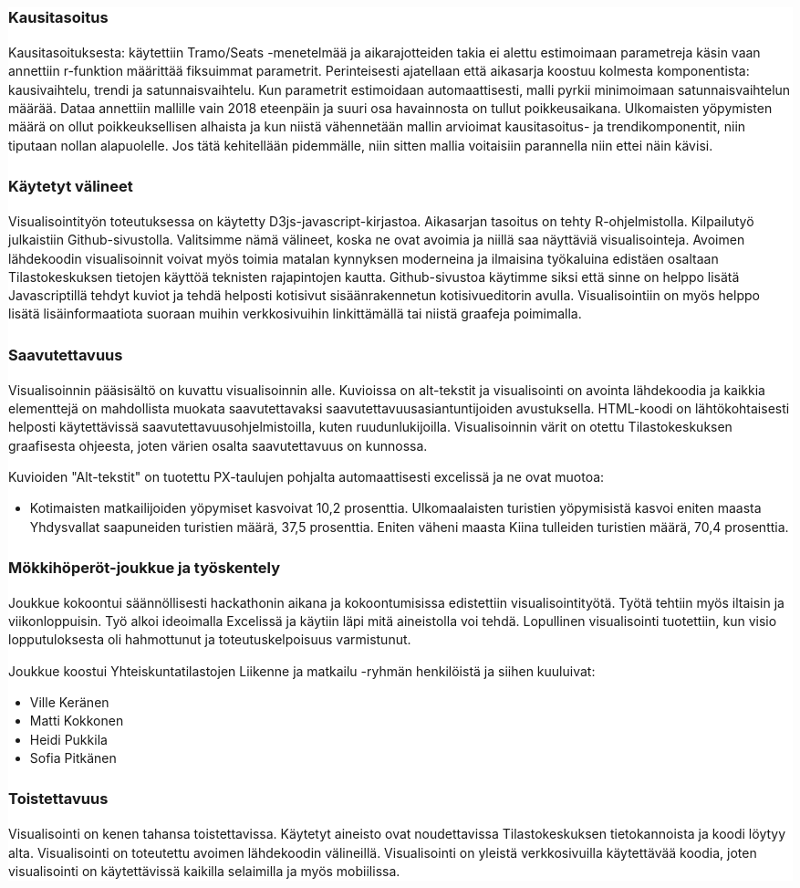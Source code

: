 ### Kausitasoitus
	
Kausitasoituksesta: käytettiin Tramo/Seats -menetelmää ja aikarajotteiden takia ei alettu estimoimaan parametreja käsin vaan annettiin r-funktion määrittää fiksuimmat parametrit. Perinteisesti ajatellaan että aikasarja koostuu kolmesta komponentista: kausivaihtelu, trendi ja satunnaisvaihtelu. Kun parametrit estimoidaan automaattisesti, malli pyrkii minimoimaan satunnaisvaihtelun määrää. Dataa annettiin mallille vain 2018 eteenpäin ja suuri osa havainnosta on tullut poikkeusaikana. Ulkomaisten yöpymisten määrä on ollut poikkeuksellisen alhaista ja kun niistä vähennetään mallin arvioimat kausitasoitus- ja trendikomponentit, niin tiputaan nollan alapuolelle. Jos tätä kehitellään pidemmälle, niin sitten mallia voitaisiin parannella niin ettei näin kävisi.
	
### Käytetyt välineet
	
Visualisointityön toteutuksessa on käytetty D3js-javascript-kirjastoa. Aikasarjan tasoitus on tehty R-ohjelmistolla. Kilpailutyö julkaistiin Github-sivustolla. Valitsimme nämä välineet, koska ne ovat avoimia ja niillä saa näyttäviä visualisointeja. Avoimen lähdekoodin visualisoinnit voivat myös toimia matalan kynnyksen moderneina ja ilmaisina työkaluina edistäen osaltaan Tilastokeskuksen tietojen käyttöä teknisten rajapintojen kautta.  Github-sivustoa käytimme siksi että sinne on helppo lisätä Javascriptillä tehdyt kuviot ja tehdä helposti kotisivut sisäänrakennetun kotisivueditorin avulla. Visualisointiin on myös helppo lisätä lisäinformaatiota suoraan muihin verkkosivuihin linkittämällä tai niistä graafeja poimimalla.
	
### Saavutettavuus

Visualisoinnin pääsisältö on kuvattu visualisoinnin alle. Kuvioissa on alt-tekstit ja visualisointi on avointa lähdekoodia ja kaikkia elementtejä on mahdollista muokata saavutettavaksi saavutettavuusasiantuntijoiden avustuksella. HTML-koodi on lähtökohtaisesti helposti käytettävissä saavutettavuusohjelmistoilla, kuten ruudunlukijoilla. Visualisoinnin värit on otettu Tilastokeskuksen graafisesta ohjeesta, joten värien osalta saavutettavuus on kunnossa.

Kuvioiden "Alt-tekstit" on tuotettu PX-taulujen pohjalta automaattisesti excelissä ja ne ovat muotoa: 
* Kotimaisten matkailijoiden yöpymiset kasvoivat 10,2 prosenttia. Ulkomaalaisten turistien yöpymisistä kasvoi eniten maasta Yhdysvallat saapuneiden turistien määrä, 37,5 prosenttia. Eniten väheni maasta Kiina tulleiden turistien määrä, 70,4 prosenttia.

### Mökkihöperöt-joukkue ja työskentely

Joukkue kokoontui säännöllisesti hackathonin aikana ja kokoontumisissa edistettiin visualisointityötä. Työtä tehtiin myös iltaisin ja viikonloppuisin. Työ alkoi ideoimalla Excelissä ja käytiin läpi mitä aineistolla voi tehdä. Lopullinen visualisointi tuotettiin, kun visio lopputuloksesta oli hahmottunut ja toteutuskelpoisuus varmistunut.

Joukkue koostui Yhteiskuntatilastojen Liikenne ja matkailu -ryhmän henkilöistä ja siihen kuuluivat:

* Ville Keränen
* Matti Kokkonen
* Heidi Pukkila
* Sofia Pitkänen
	
### Toistettavuus

Visualisointi on kenen tahansa toistettavissa. Käytetyt aineisto ovat noudettavissa Tilastokeskuksen tietokannoista ja koodi löytyy alta. Visualisointi on toteutettu avoimen lähdekoodin välineillä. Visualisointi on yleistä verkkosivuilla käytettävää koodia, joten visualisointi on käytettävissä kaikilla selaimilla ja myös mobiilissa.
